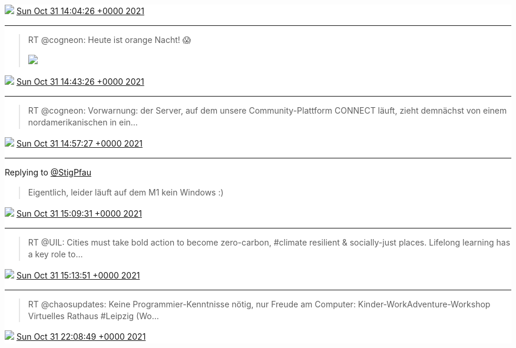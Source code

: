 <img src="media/tweet.ico" width="12" /> [Sun Oct 31 14:04:26 +0000 2021](https://twitter.com/SimonDueckert/status/1454811506508509184)

----

> RT @cogneon: Heute ist orange Nacht! 😱 
> 
> ![](media/1454821319787298817-FDCQQlKXsAkp58Y.jpg)

<img src="media/tweet.ico" width="12" /> [Sun Oct 31 14:43:26 +0000 2021](https://twitter.com/SimonDueckert/status/1454821319787298817)

----

> RT @cogneon: Vorwarnung: der Server, auf dem unsere Community-Plattform CONNECT läuft, zieht demnächst von einem nordamerikanischen in ein…

<img src="media/tweet.ico" width="12" /> [Sun Oct 31 14:57:27 +0000 2021](https://twitter.com/SimonDueckert/status/1454824847184433153)

----

Replying to [@StigPfau](https://twitter.com/StigPfau/status/1454826308488339461)

> Eigentlich, leider läuft auf dem M1 kein Windows :)

<img src="media/tweet.ico" width="12" /> [Sun Oct 31 15:09:31 +0000 2021](https://twitter.com/SimonDueckert/status/1454827882602188802)

----

> RT @UIL: Cities must take bold action to become zero-carbon, #climate resilient &amp; socially-just places. Lifelong learning has a key role to…

<img src="media/tweet.ico" width="12" /> [Sun Oct 31 15:13:51 +0000 2021](https://twitter.com/SimonDueckert/status/1454828972609576960)

----

> RT @chaosupdates: Keine Programmier-Kenntnisse nötig, nur Freude am Computer: Kinder-WorkAdventure-Workshop Virtuelles Rathaus #Leipzig (Wo…

<img src="media/tweet.ico" width="12" /> [Sun Oct 31 22:08:49 +0000 2021](https://twitter.com/SimonDueckert/status/1454933404559060993)